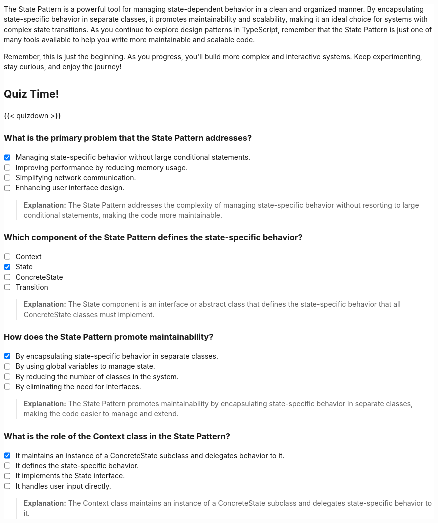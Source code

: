 The State Pattern is a powerful tool for managing state-dependent behavior in a clean and organized manner. By encapsulating state-specific behavior in separate classes, it promotes maintainability and scalability, making it an ideal choice for systems with complex state transitions. As you continue to explore design patterns in TypeScript, remember that the State Pattern is just one of many tools available to help you write more maintainable and scalable code.

Remember, this is just the beginning. As you progress, you'll build more complex and interactive systems. Keep experimenting, stay curious, and enjoy the journey!

## Quiz Time!

{{< quizdown >}}

### What is the primary problem that the State Pattern addresses?

- [x] Managing state-specific behavior without large conditional statements.
- [ ] Improving performance by reducing memory usage.
- [ ] Simplifying network communication.
- [ ] Enhancing user interface design.

> **Explanation:** The State Pattern addresses the complexity of managing state-specific behavior without resorting to large conditional statements, making the code more maintainable.

### Which component of the State Pattern defines the state-specific behavior?

- [ ] Context
- [x] State
- [ ] ConcreteState
- [ ] Transition

> **Explanation:** The State component is an interface or abstract class that defines the state-specific behavior that all ConcreteState classes must implement.

### How does the State Pattern promote maintainability?

- [x] By encapsulating state-specific behavior in separate classes.
- [ ] By using global variables to manage state.
- [ ] By reducing the number of classes in the system.
- [ ] By eliminating the need for interfaces.

> **Explanation:** The State Pattern promotes maintainability by encapsulating state-specific behavior in separate classes, making the code easier to manage and extend.

### What is the role of the Context class in the State Pattern?

- [x] It maintains an instance of a ConcreteState subclass and delegates behavior to it.
- [ ] It defines the state-specific behavior.
- [ ] It implements the State interface.
- [ ] It handles user input directly.

> **Explanation:** The Context class maintains an instance of a ConcreteState subclass and delegates state-specific behavior to it.
